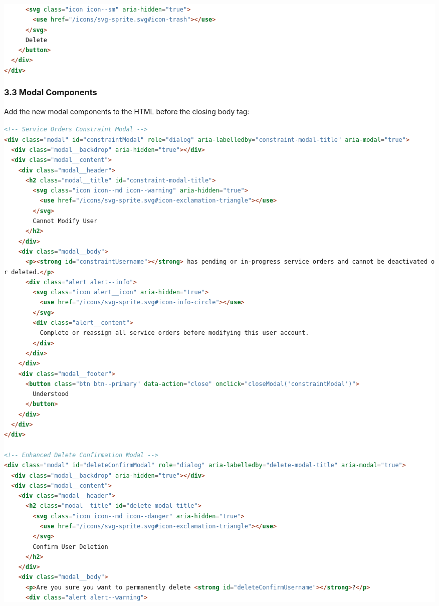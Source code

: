 ```html
      <svg class="icon icon--sm" aria-hidden="true">
        <use href="/icons/svg-sprite.svg#icon-trash"></use>
      </svg>
      Delete
    </button>
  </div>
</div>
```

### 3.3 Modal Components
Add the new modal components to the HTML before the closing body tag:

```html
<!-- Service Orders Constraint Modal -->
<div class="modal" id="constraintModal" role="dialog" aria-labelledby="constraint-modal-title" aria-modal="true">
  <div class="modal__backdrop" aria-hidden="true"></div>
  <div class="modal__content">
    <div class="modal__header">
      <h2 class="modal__title" id="constraint-modal-title">
        <svg class="icon icon--md icon--warning" aria-hidden="true">
          <use href="/icons/svg-sprite.svg#icon-exclamation-triangle"></use>
        </svg>
        Cannot Modify User
      </h2>
    </div>
    <div class="modal__body">
      <p><strong id="constraintUsername"></strong> has pending or in-progress service orders and cannot be deactivated or deleted.</p>
      <div class="alert alert--info">
        <svg class="icon alert__icon" aria-hidden="true">
          <use href="/icons/svg-sprite.svg#icon-info-circle"></use>
        </svg>
        <div class="alert__content">
          Complete or reassign all service orders before modifying this user account.
        </div>
      </div>
    </div>
    <div class="modal__footer">
      <button class="btn btn--primary" data-action="close" onclick="closeModal('constraintModal')">
        Understood
      </button>
    </div>
  </div>
</div>

<!-- Enhanced Delete Confirmation Modal -->
<div class="modal" id="deleteConfirmModal" role="dialog" aria-labelledby="delete-modal-title" aria-modal="true">
  <div class="modal__backdrop" aria-hidden="true"></div>
  <div class="modal__content">
    <div class="modal__header">
      <h2 class="modal__title" id="delete-modal-title">
        <svg class="icon icon--md icon--danger" aria-hidden="true">
          <use href="/icons/svg-sprite.svg#icon-exclamation-triangle"></use>
        </svg>
        Confirm User Deletion
      </h2>
    </div>
    <div class="modal__body">
      <p>Are you sure you want to permanently delete <strong id="deleteConfirmUsername"></strong>?</p>
      <div class="alert alert--warning">
```